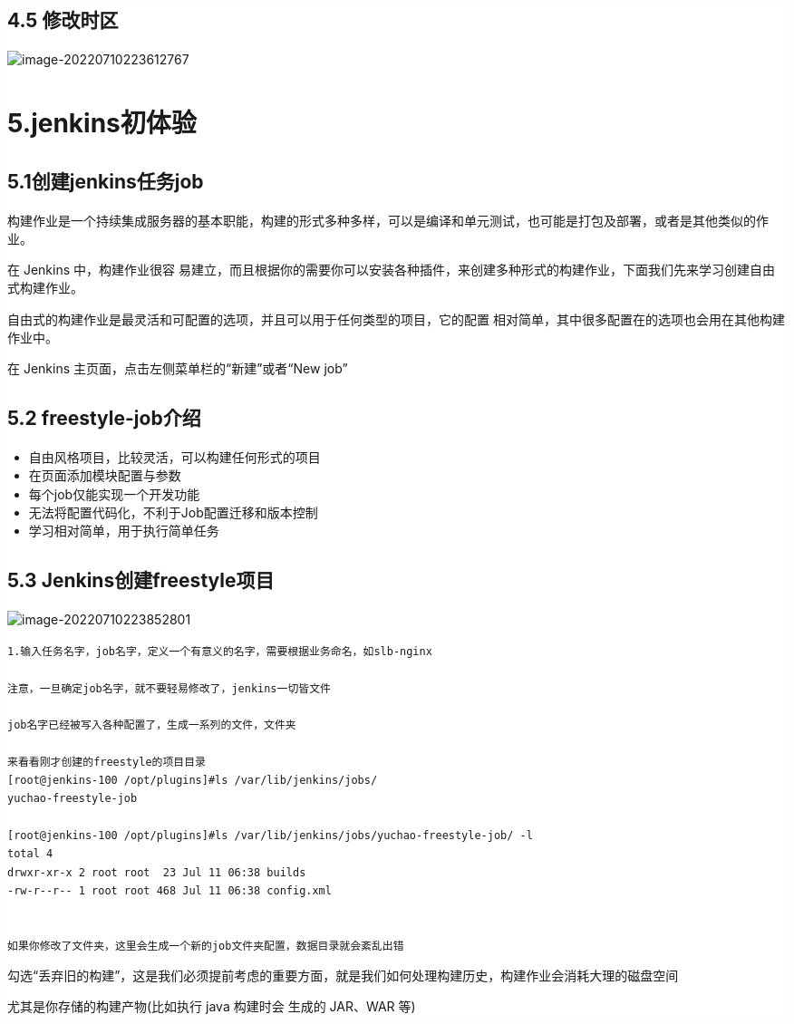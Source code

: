 ## 4.5 修改时区

![image-20220710223612767](http://book.bikongge.com/sre/2024-linux/image-20220710223612767.png)

# 5.jenkins初体验

## 5.1创建jenkins任务job

构建作业是一个持续集成服务器的基本职能，构建的形式多种多样，可以是编译和单元测试，也可能是打包及部署，或者是其他类似的作业。

在 Jenkins 中，构建作业很容 易建立，而且根据你的需要你可以安装各种插件，来创建多种形式的构建作业，下面我们先来学习创建自由式构建作业。

自由式的构建作业是最灵活和可配置的选项，并且可以用于任何类型的项目，它的配置 相对简单，其中很多配置在的选项也会用在其他构建作业中。

在 Jenkins 主页面，点击左侧菜单栏的“新建”或者“New job”

## 5.2 freestyle-job介绍

- 自由风格项目，比较灵活，可以构建任何形式的项目
- 在页面添加模块配置与参数
- 每个job仅能实现一个开发功能
- 无法将配置代码化，不利于Job配置迁移和版本控制
- 学习相对简单，用于执行简单任务

## 5.3 Jenkins创建freestyle项目

![image-20220710223852801](http://book.bikongge.com/sre/2024-linux/image-20220710223852801.png)

```
1.输入任务名字，job名字，定义一个有意义的名字，需要根据业务命名，如slb-nginx

注意，一旦确定job名字，就不要轻易修改了，jenkins一切皆文件

job名字已经被写入各种配置了，生成一系列的文件，文件夹

来看看刚才创建的freestyle的项目目录
[root@jenkins-100 /opt/plugins]#ls /var/lib/jenkins/jobs/
yuchao-freestyle-job

[root@jenkins-100 /opt/plugins]#ls /var/lib/jenkins/jobs/yuchao-freestyle-job/ -l
total 4
drwxr-xr-x 2 root root  23 Jul 11 06:38 builds
-rw-r--r-- 1 root root 468 Jul 11 06:38 config.xml


如果你修改了文件夹，这里会生成一个新的job文件夹配置，数据目录就会紊乱出错
```

勾选“丢弃旧的构建”，这是我们必须提前考虑的重要方面，就是我们如何处理构建历史，构建作业会消耗大理的磁盘空间

尤其是你存储的构建产物(比如执行 java 构建时会 生成的 JAR、WAR 等)
